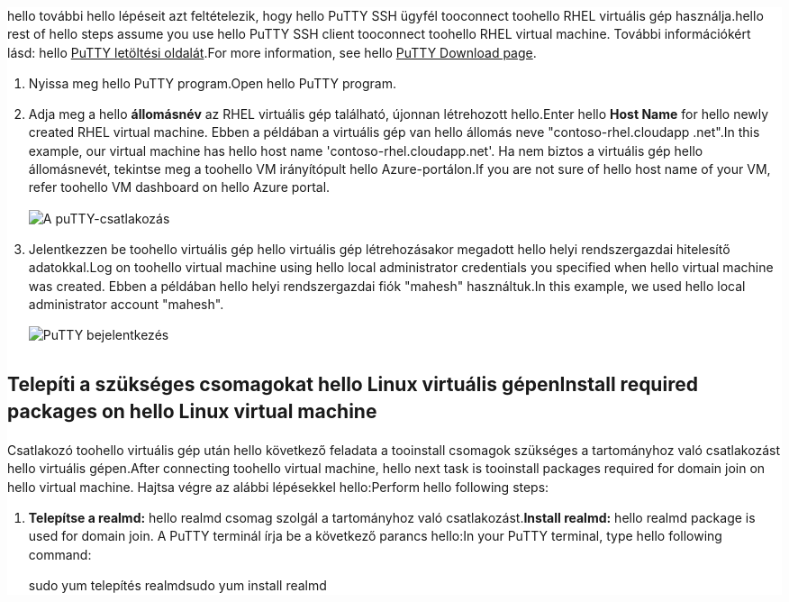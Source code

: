 <span data-ttu-id="bc1b7-142">hello további hello lépéseit azt feltételezik, hogy hello PuTTY SSH ügyfél tooconnect toohello RHEL virtuális gép használja.</span><span class="sxs-lookup"><span data-stu-id="bc1b7-142">hello rest of hello steps assume you use hello PuTTY SSH client tooconnect toohello RHEL virtual machine.</span></span> <span data-ttu-id="bc1b7-143">További információkért lásd: hello [PuTTY letöltési oldalát](http://www.chiark.greenend.org.uk/~sgtatham/putty/download.html).</span><span class="sxs-lookup"><span data-stu-id="bc1b7-143">For more information, see hello [PuTTY Download page](http://www.chiark.greenend.org.uk/~sgtatham/putty/download.html).</span></span>

1. <span data-ttu-id="bc1b7-144">Nyissa meg hello PuTTY program.</span><span class="sxs-lookup"><span data-stu-id="bc1b7-144">Open hello PuTTY program.</span></span>
2. <span data-ttu-id="bc1b7-145">Adja meg a hello **állomásnév** az RHEL virtuális gép található, újonnan létrehozott hello.</span><span class="sxs-lookup"><span data-stu-id="bc1b7-145">Enter hello **Host Name** for hello newly created RHEL virtual machine.</span></span> <span data-ttu-id="bc1b7-146">Ebben a példában a virtuális gép van hello állomás neve "contoso-rhel.cloudapp .net".</span><span class="sxs-lookup"><span data-stu-id="bc1b7-146">In this example, our virtual machine has hello host name 'contoso-rhel.cloudapp.net'.</span></span> <span data-ttu-id="bc1b7-147">Ha nem biztos a virtuális gép hello állomásnevét, tekintse meg a toohello VM irányítópult hello Azure-portálon.</span><span class="sxs-lookup"><span data-stu-id="bc1b7-147">If you are not sure of hello host name of your VM, refer toohello VM dashboard on hello Azure portal.</span></span>

    ![A puTTY-csatlakozás](./media/active-directory-domain-services-admin-guide/rhel-join-azure-portal-putty-connect.png)
3. <span data-ttu-id="bc1b7-149">Jelentkezzen be toohello virtuális gép hello virtuális gép létrehozásakor megadott hello helyi rendszergazdai hitelesítő adatokkal.</span><span class="sxs-lookup"><span data-stu-id="bc1b7-149">Log on toohello virtual machine using hello local administrator credentials you specified when hello virtual machine was created.</span></span> <span data-ttu-id="bc1b7-150">Ebben a példában hello helyi rendszergazdai fiók "mahesh" használtuk.</span><span class="sxs-lookup"><span data-stu-id="bc1b7-150">In this example, we used hello local administrator account "mahesh".</span></span>

    ![PuTTY bejelentkezés](./media/active-directory-domain-services-admin-guide/rhel-join-azure-portal-putty-login.png)

## <a name="install-required-packages-on-hello-linux-virtual-machine"></a><span data-ttu-id="bc1b7-152">Telepíti a szükséges csomagokat hello Linux virtuális gépen</span><span class="sxs-lookup"><span data-stu-id="bc1b7-152">Install required packages on hello Linux virtual machine</span></span>
<span data-ttu-id="bc1b7-153">Csatlakozó toohello virtuális gép után hello következő feladata a tooinstall csomagok szükséges a tartományhoz való csatlakozást hello virtuális gépen.</span><span class="sxs-lookup"><span data-stu-id="bc1b7-153">After connecting toohello virtual machine, hello next task is tooinstall packages required for domain join on hello virtual machine.</span></span> <span data-ttu-id="bc1b7-154">Hajtsa végre az alábbi lépésekkel hello:</span><span class="sxs-lookup"><span data-stu-id="bc1b7-154">Perform hello following steps:</span></span>

1. <span data-ttu-id="bc1b7-155">**Telepítse a realmd:** hello realmd csomag szolgál a tartományhoz való csatlakozást.</span><span class="sxs-lookup"><span data-stu-id="bc1b7-155">**Install realmd:** hello realmd package is used for domain join.</span></span> <span data-ttu-id="bc1b7-156">A PuTTY terminál írja be a következő parancs hello:</span><span class="sxs-lookup"><span data-stu-id="bc1b7-156">In your PuTTY terminal, type hello following command:</span></span>

    <span data-ttu-id="bc1b7-157">sudo yum telepítés realmd</span><span class="sxs-lookup"><span data-stu-id="bc1b7-157">sudo yum install realmd</span></span>
